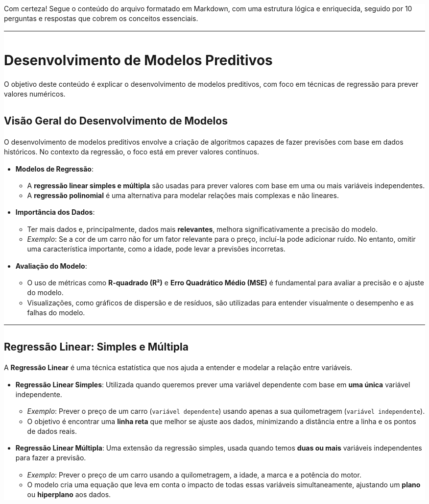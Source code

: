 Com certeza! Segue o conteúdo do arquivo formatado em Markdown, com uma estrutura lógica e enriquecida, seguido por 10 perguntas e respostas que cobrem os conceitos essenciais.

---

# Desenvolvimento de Modelos Preditivos

O objetivo deste conteúdo é explicar o desenvolvimento de modelos preditivos, com foco em técnicas de regressão para prever valores numéricos.

## Visão Geral do Desenvolvimento de Modelos

O desenvolvimento de modelos preditivos envolve a criação de algoritmos capazes de fazer previsões com base em dados históricos. No contexto da regressão, o foco está em prever valores contínuos.

-   **Modelos de Regressão**:
    -   A **regressão linear simples e múltipla** são usadas para prever valores com base em uma ou mais variáveis independentes.
    -   A **regressão polinomial** é uma alternativa para modelar relações mais complexas e não lineares.

-   **Importância dos Dados**:
    -   Ter mais dados e, principalmente, dados mais **relevantes**, melhora significativamente a precisão do modelo.
    -   *Exemplo*: Se a cor de um carro não for um fator relevante para o preço, incluí-la pode adicionar ruído. No entanto, omitir uma característica importante, como a idade, pode levar a previsões incorretas.

-   **Avaliação do Modelo**:
    -   O uso de métricas como **R-quadrado (R²)** e **Erro Quadrático Médio (MSE)** é fundamental para avaliar a precisão e o ajuste do modelo.
    -   Visualizações, como gráficos de dispersão e de resíduos, são utilizadas para entender visualmente o desempenho e as falhas do modelo.

---

## Regressão Linear: Simples e Múltipla

A **Regressão Linear** é uma técnica estatística que nos ajuda a entender e modelar a relação entre variáveis.

-   **Regressão Linear Simples**: Utilizada quando queremos prever uma variável dependente com base em **uma única** variável independente.
    -   *Exemplo*: Prever o preço de um carro (`variável dependente`) usando apenas a sua quilometragem (`variável independente`).
    -   O objetivo é encontrar uma **linha reta** que melhor se ajuste aos dados, minimizando a distância entre a linha e os pontos de dados reais.

-   **Regressão Linear Múltipla**: Uma extensão da regressão simples, usada quando temos **duas ou mais** variáveis independentes para fazer a previsão.
    -   *Exemplo*: Prever o preço de um carro usando a quilometragem, a idade, a marca e a potência do motor.
    -   O modelo cria uma equação que leva em conta o impacto de todas essas variáveis simultaneamente, ajustando um **plano** ou **hiperplano** aos dados.

